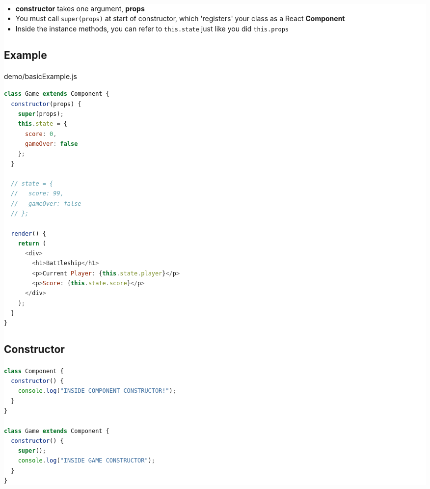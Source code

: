 - **constructor** takes one argument, **props**
- You must call `super(props)` at start of constructor, which 'registers' your class as a React **Component**
- Inside the instance methods, you can refer to `this.state` just like you did `this.props`

## Example

demo/basicExample.js

```js
class Game extends Component {
  constructor(props) {
    super(props);
    this.state = {
      score: 0,
      gameOver: false
    };
  }

  // state = {
  //   score: 99,
  //   gameOver: false
  // };

  render() {
    return (
      <div>
        <h1>Battleship</h1>
        <p>Current Player: {this.state.player}</p>
        <p>Score: {this.state.score}</p>
      </div>
    );
  }
}
```

## Constructor

```js
class Component {
  constructor() {
    console.log("INSIDE COMPONENT CONSTRUCTOR!");
  }
}

class Game extends Component {
  constructor() {
    super();
    console.log("INSIDE GAME CONSTRUCTOR");
  }
}
```
